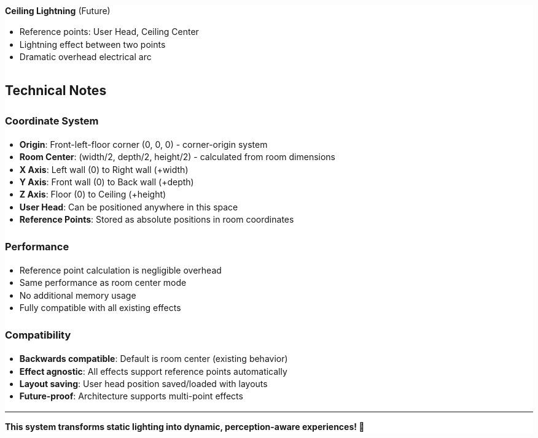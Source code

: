 **Ceiling Lightning** (Future)
- Reference points: User Head, Ceiling Center
- Lightning effect between two points
- Dramatic overhead electrical arc

## Technical Notes

### Coordinate System

- **Origin**: Front-left-floor corner (0, 0, 0) - corner-origin system
- **Room Center**: (width/2, depth/2, height/2) - calculated from room dimensions
- **X Axis**: Left wall (0) to Right wall (+width)
- **Y Axis**: Front wall (0) to Back wall (+depth)
- **Z Axis**: Floor (0) to Ceiling (+height)
- **User Head**: Can be positioned anywhere in this space
- **Reference Points**: Stored as absolute positions in room coordinates

### Performance

- Reference point calculation is negligible overhead
- Same performance as room center mode
- No additional memory usage
- Fully compatible with all existing effects

### Compatibility

- **Backwards compatible**: Default is room center (existing behavior)
- **Effect agnostic**: All effects support reference points automatically
- **Layout saving**: User head position saved/loaded with layouts
- **Future-proof**: Architecture supports multi-point effects

---

**This system transforms static lighting into dynamic, perception-aware experiences! 🌟**
